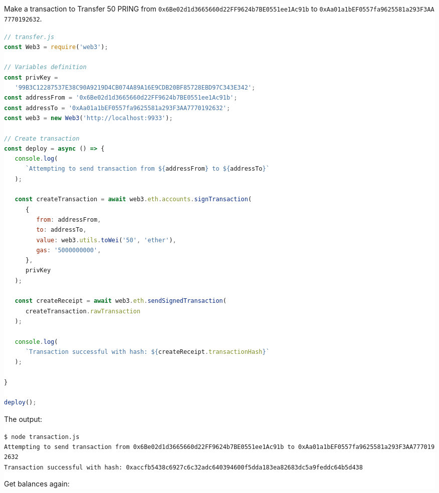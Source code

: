 Make a transaction to Transfer 50 PRING from `0x6Be02d1d3665660d22FF9624b7BE0551ee1Ac91b` to `0xAa01a1bEF0557fa9625581a293F3AA7770192632`.

```js
// transfer.js
const Web3 = require('web3');

// Variables definition
const privKey =
   '99B3C12287537E38C90A9219D4CB074A89A16E9CDB20BF85728EBD97C343E342';
const addressFrom = '0x6Be02d1d3665660d22FF9624b7BE0551ee1Ac91b';
const addressTo = '0xAa01a1bEF0557fa9625581a293F3AA7770192632';
const web3 = new Web3('http://localhost:9933');

// Create transaction
const deploy = async () => {
   console.log(
      `Attempting to send transaction from ${addressFrom} to ${addressTo}`
   );

   const createTransaction = await web3.eth.accounts.signTransaction(
      {
         from: addressFrom,
         to: addressTo,
         value: web3.utils.toWei('50', 'ether'),
         gas: '5000000000',
      },
      privKey
   );

   const createReceipt = await web3.eth.sendSignedTransaction(
      createTransaction.rawTransaction
   );

   console.log(
      `Transaction successful with hash: ${createReceipt.transactionHash}`
   );

}

deploy();
```

The output:

```sh
$ node transaction.js 
Attempting to send transaction from 0x6Be02d1d3665660d22FF9624b7BE0551ee1Ac91b to 0xAa01a1bEF0557fa9625581a293F3AA7770192632
Transaction successful with hash: 0xaccfb5438c6927c6c32adc640394600f5dda183ea82683dc5a9feddc64b5d438
```

Get balances again:
